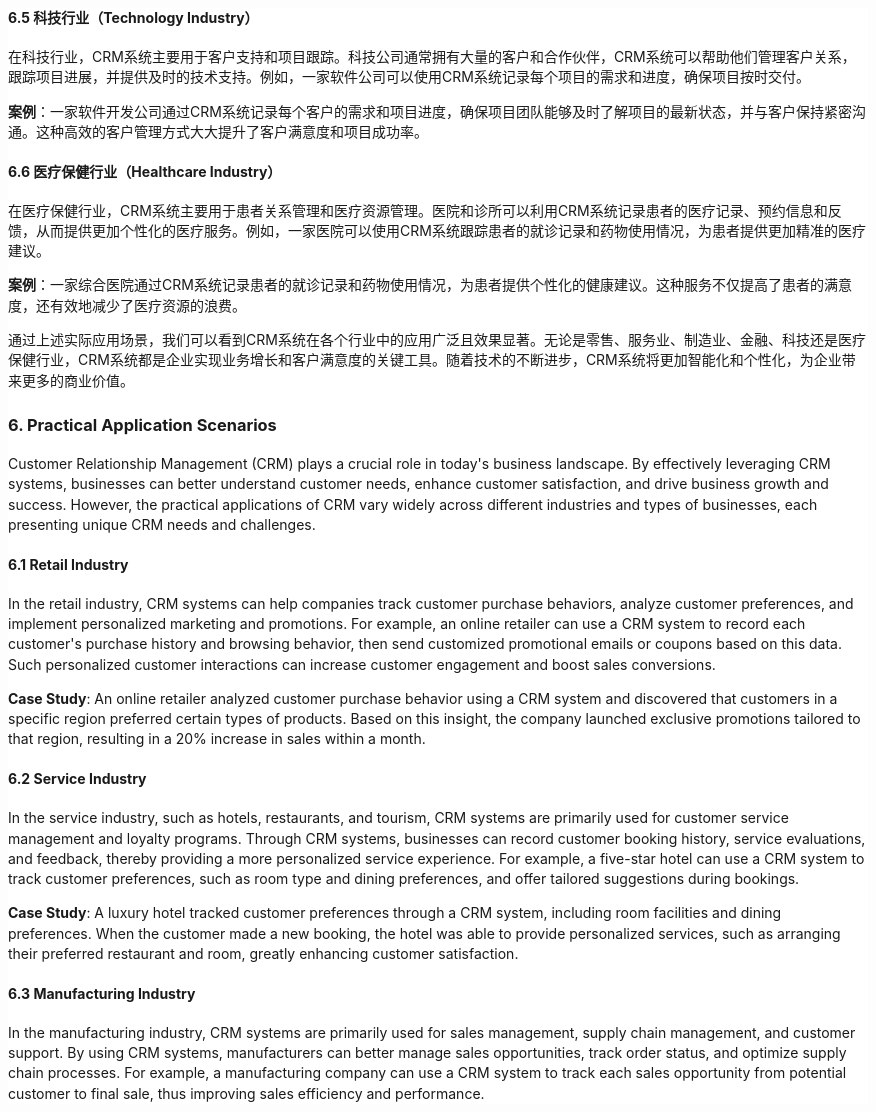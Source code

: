 #### 6.5 科技行业（Technology Industry）

在科技行业，CRM系统主要用于客户支持和项目跟踪。科技公司通常拥有大量的客户和合作伙伴，CRM系统可以帮助他们管理客户关系，跟踪项目进展，并提供及时的技术支持。例如，一家软件公司可以使用CRM系统记录每个项目的需求和进度，确保项目按时交付。

**案例**：一家软件开发公司通过CRM系统记录每个客户的需求和项目进度，确保项目团队能够及时了解项目的最新状态，并与客户保持紧密沟通。这种高效的客户管理方式大大提升了客户满意度和项目成功率。

#### 6.6 医疗保健行业（Healthcare Industry）

在医疗保健行业，CRM系统主要用于患者关系管理和医疗资源管理。医院和诊所可以利用CRM系统记录患者的医疗记录、预约信息和反馈，从而提供更加个性化的医疗服务。例如，一家医院可以使用CRM系统跟踪患者的就诊记录和药物使用情况，为患者提供更加精准的医疗建议。

**案例**：一家综合医院通过CRM系统记录患者的就诊记录和药物使用情况，为患者提供个性化的健康建议。这种服务不仅提高了患者的满意度，还有效地减少了医疗资源的浪费。

通过上述实际应用场景，我们可以看到CRM系统在各个行业中的应用广泛且效果显著。无论是零售、服务业、制造业、金融、科技还是医疗保健行业，CRM系统都是企业实现业务增长和客户满意度的关键工具。随着技术的不断进步，CRM系统将更加智能化和个性化，为企业带来更多的商业价值。

### 6. Practical Application Scenarios

Customer Relationship Management (CRM) plays a crucial role in today's business landscape. By effectively leveraging CRM systems, businesses can better understand customer needs, enhance customer satisfaction, and drive business growth and success. However, the practical applications of CRM vary widely across different industries and types of businesses, each presenting unique CRM needs and challenges.

#### 6.1 Retail Industry

In the retail industry, CRM systems can help companies track customer purchase behaviors, analyze customer preferences, and implement personalized marketing and promotions. For example, an online retailer can use a CRM system to record each customer's purchase history and browsing behavior, then send customized promotional emails or coupons based on this data. Such personalized customer interactions can increase customer engagement and boost sales conversions.

**Case Study**: An online retailer analyzed customer purchase behavior using a CRM system and discovered that customers in a specific region preferred certain types of products. Based on this insight, the company launched exclusive promotions tailored to that region, resulting in a 20% increase in sales within a month.

#### 6.2 Service Industry

In the service industry, such as hotels, restaurants, and tourism, CRM systems are primarily used for customer service management and loyalty programs. Through CRM systems, businesses can record customer booking history, service evaluations, and feedback, thereby providing a more personalized service experience. For example, a five-star hotel can use a CRM system to track customer preferences, such as room type and dining preferences, and offer tailored suggestions during bookings.

**Case Study**: A luxury hotel tracked customer preferences through a CRM system, including room facilities and dining preferences. When the customer made a new booking, the hotel was able to provide personalized services, such as arranging their preferred restaurant and room, greatly enhancing customer satisfaction.

#### 6.3 Manufacturing Industry

In the manufacturing industry, CRM systems are primarily used for sales management, supply chain management, and customer support. By using CRM systems, manufacturers can better manage sales opportunities, track order status, and optimize supply chain processes. For example, a manufacturing company can use a CRM system to track each sales opportunity from potential customer to final sale, thus improving sales efficiency and performance.
